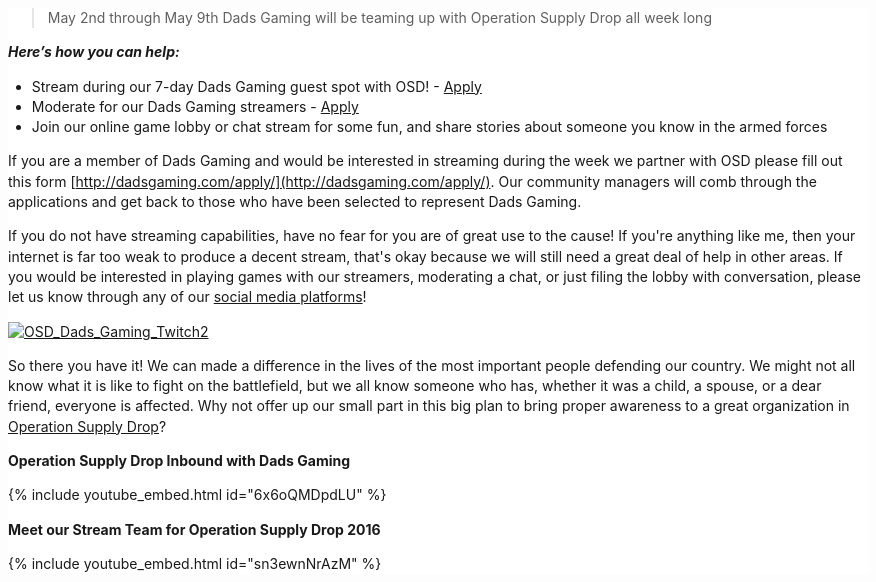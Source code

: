 > May 2nd through May 9th Dads Gaming will be teaming up with Operation Supply Drop all week long

***Here’s how you can help:***

* Stream during our 7-day Dads Gaming guest spot with OSD! - [Apply](http://dadsgaming.com/apply/)
* Moderate for our Dads Gaming streamers - [Apply](http://dadsgaming.com/apply/)
* Join our online game lobby or chat stream for some fun, and share stories about someone you know in the armed forces

If you are a member of Dads Gaming and would be interested in streaming during the week we partner with OSD please fill out this form [http://dadsgaming.com/apply/](http://dadsgaming.com/apply/). Our community managers will comb through the applications and get back to those who have been selected to represent Dads Gaming. 

If you do not have streaming capabilities, have no fear for you are of great use to the cause! If you're anything like me, then your internet is far too weak to produce a decent stream, that's okay because we will still need a great deal of help in other areas. If you would be interested in playing games with our streamers, moderating a chat, or just filing the lobby with conversation, please let us know through any of our [social media platforms](https://twitter.com/DadGamers)!

<a data-flickr-embed="true"  href="https://www.flickr.com/photos/126304189@N08/26139301861/in/dateposted-public/" title="OSD_Dads_Gaming_Twitch2"><img src="https://farm2.staticflickr.com/1696/26139301861_571cd36547_z.jpg" width="640" height="583" alt="OSD_Dads_Gaming_Twitch2"></a><script async src="//embedr.flickr.com/assets/client-code.js" charset="utf-8"></script>

So there you have it! We can made a difference in the lives of the most important people defending our country. We might not all know what it is like to fight on the battlefield, but we all know someone who has, whether it was a child, a spouse, or a dear friend, everyone is affected. Why not offer up our small part in this big plan to bring proper awareness to a great organization in [Operation Supply Drop](http://operationsupplydrop.org/)?

**Operation Supply Drop Inbound with Dads Gaming**

{% include youtube_embed.html id="6x6oQMDpdLU" %} 

**Meet our Stream Team for Operation Supply Drop 2016**

{% include youtube_embed.html id="sn3ewnNrAzM" %} 
